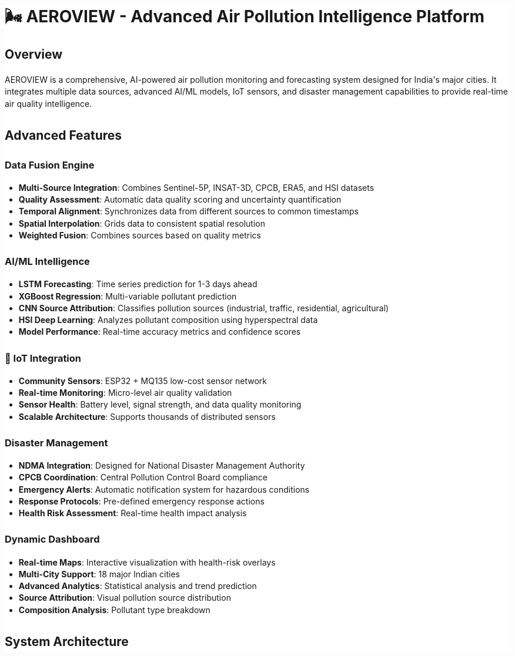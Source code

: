 # 🌬️ AEROVIEW - Advanced Air Pollution Intelligence Platform

## Overview
AEROVIEW is a comprehensive, AI-powered air pollution monitoring and forecasting system designed for India's major cities. It integrates multiple data sources, advanced AI/ML models, IoT sensors, and disaster management capabilities to provide real-time air quality intelligence.

## Advanced Features

### Data Fusion Engine
- **Multi-Source Integration**: Combines Sentinel-5P, INSAT-3D, CPCB, ERA5, and HSI datasets
- **Quality Assessment**: Automatic data quality scoring and uncertainty quantification
- **Temporal Alignment**: Synchronizes data from different sources to common timestamps
- **Spatial Interpolation**: Grids data to consistent spatial resolution
- **Weighted Fusion**: Combines sources based on quality metrics

### AI/ML Intelligence
- **LSTM Forecasting**: Time series prediction for 1-3 days ahead
- **XGBoost Regression**: Multi-variable pollutant prediction
- **CNN Source Attribution**: Classifies pollution sources (industrial, traffic, residential, agricultural)
- **HSI Deep Learning**: Analyzes pollutant composition using hyperspectral data
- **Model Performance**: Real-time accuracy metrics and confidence scores

### 📡 IoT Integration
- **Community Sensors**: ESP32 + MQ135 low-cost sensor network
- **Real-time Monitoring**: Micro-level air quality validation
- **Sensor Health**: Battery level, signal strength, and data quality monitoring
- **Scalable Architecture**: Supports thousands of distributed sensors

### Disaster Management
- **NDMA Integration**: Designed for National Disaster Management Authority
- **CPCB Coordination**: Central Pollution Control Board compliance
- **Emergency Alerts**: Automatic notification system for hazardous conditions
- **Response Protocols**: Pre-defined emergency response actions
- **Health Risk Assessment**: Real-time health impact analysis

### Dynamic Dashboard
- **Real-time Maps**: Interactive visualization with health-risk overlays
- **Multi-City Support**: 18 major Indian cities
- **Advanced Analytics**: Statistical analysis and trend prediction
- **Source Attribution**: Visual pollution source distribution
- **Composition Analysis**: Pollutant type breakdown

## System Architecture
